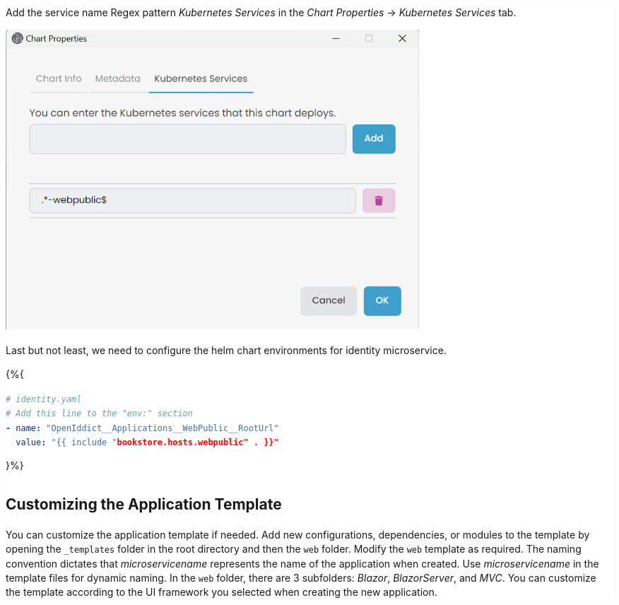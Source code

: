 Add the service name Regex pattern *Kubernetes Services* in the *Chart Properties* -> *Kubernetes Services* tab.

![application-chart-properties-kubernetes-services](images/application-chart-properties-kubernetes-services.png)

Last but not least, we need to configure the helm chart environments for identity microservice.

{%{
```yaml
# identity.yaml 
# Add this line to the "env:" section
- name: "OpenIddict__Applications__WebPublic__RootUrl"
  value: "{{ include "bookstore.hosts.webpublic" . }}"
```
}%}

## Customizing the Application Template

You can customize the application template if needed. Add new configurations, dependencies, or modules to the template by opening the `_templates` folder in the root directory and then the `web` folder. Modify the `web` template as required. The naming convention dictates that *microservicename* represents the name of the application when created. Use *microservicename* in the template files for dynamic naming. In the `web` folder, there are 3 subfolders: *Blazor*, *BlazorServer*, and *MVC*. You can customize the template according to the UI framework you selected when creating the new application. 